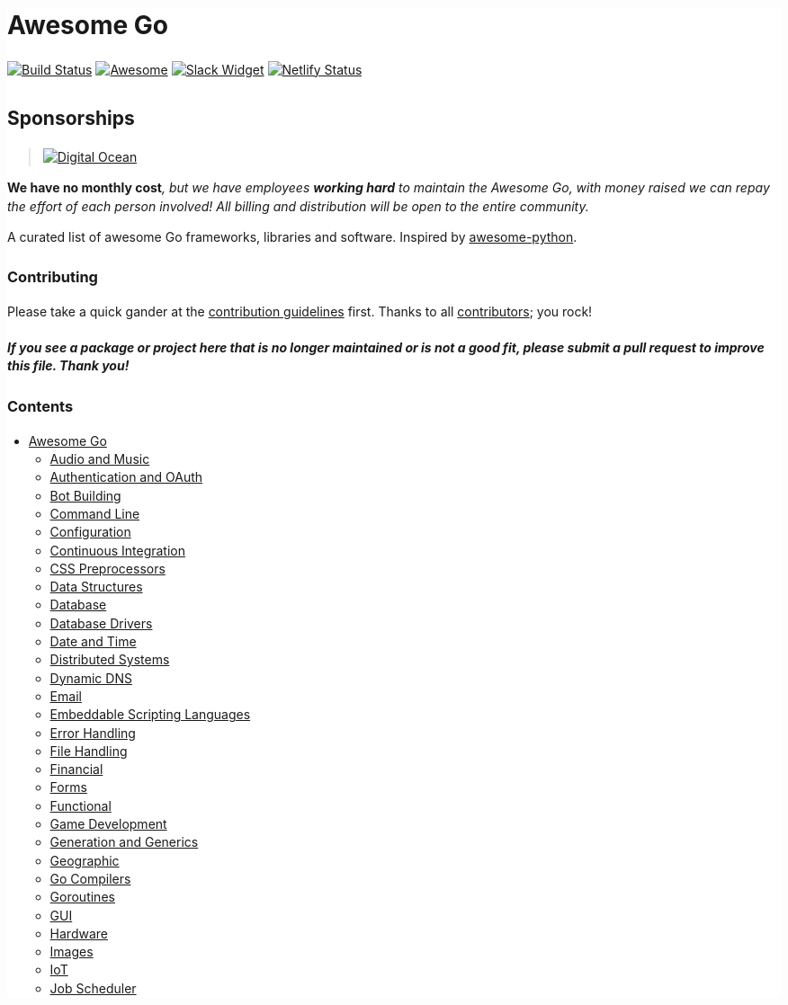 # Awesome Go

[![Build Status](https://travis-ci.org/avelino/awesome-go.svg?branch=master)](https://travis-ci.org/avelino/awesome-go) [![Awesome](https://cdn.rawgit.com/sindresorhus/awesome/d7305f38d29fed78fa85652e3a63e154dd8e8829/media/badge.svg)](https://github.com/sindresorhus/awesome) [![Slack Widget](https://img.shields.io/badge/join-us%20on%20slack-gray.svg?longCache=true&logo=slack&colorB=red)](http://gophers.slack.com/messages/awesome) [![Netlify Status](https://api.netlify.com/api/v1/badges/83a6dcbe-0da6-433e-b586-f68109286bd5/deploy-status)](https://app.netlify.com/sites/awesome-go/deploys)

## Sponsorships
> [![Digital Ocean](https://avelino.run/sponsors/do_logo_horizontal_blue-210.png)](https://m.do.co/c/bd3b723c0a36?utm_medium=opensource&utm_source=awesome-go)

**We have no monthly cost**_, but we have employees **working hard** to maintain the Awesome Go, with money raised we can repay the effort of each person involved! All billing and distribution will be open to the entire community._

A curated list of awesome Go frameworks, libraries and software. Inspired by [awesome-python](https://github.com/vinta/awesome-python).

### Contributing

Please take a quick gander at the [contribution guidelines](https://github.com/avelino/awesome-go/blob/master/CONTRIBUTING.md) first. Thanks to all [contributors](https://github.com/avelino/awesome-go/graphs/contributors); you rock!

#### *If you see a package or project here that is no longer maintained or is not a good fit, please submit a pull request to improve this file. Thank you!*

### Contents

- [Awesome Go](#awesome-go)
    - [Audio and Music](#audio-and-music)
    - [Authentication and OAuth](#authentication-and-oauth)
    - [Bot Building](#bot-building)
    - [Command Line](#command-line)
    - [Configuration](#configuration)
    - [Continuous Integration](#continuous-integration)
    - [CSS Preprocessors](#css-preprocessors)
    - [Data Structures](#data-structures)
    - [Database](#database)
    - [Database Drivers](#database-drivers)
    - [Date and Time](#date-and-time)
    - [Distributed Systems](#distributed-systems)
    - [Dynamic DNS](#dynamic-dns)
    - [Email](#email)
    - [Embeddable Scripting Languages](#embeddable-scripting-languages)
    - [Error Handling](#error-handling)
    - [File Handling](#file-handling)
    - [Financial](#financial)
    - [Forms](#forms)
    - [Functional](#functional)
    - [Game Development](#game-development)
    - [Generation and Generics](#generation-and-generics)
    - [Geographic](#geographic)
    - [Go Compilers](#go-compilers)
    - [Goroutines](#goroutines)
    - [GUI](#gui)
    - [Hardware](#hardware)
    - [Images](#images)
    - [IoT](#iot-internet-of-things)
    - [Job Scheduler](#job-scheduler)